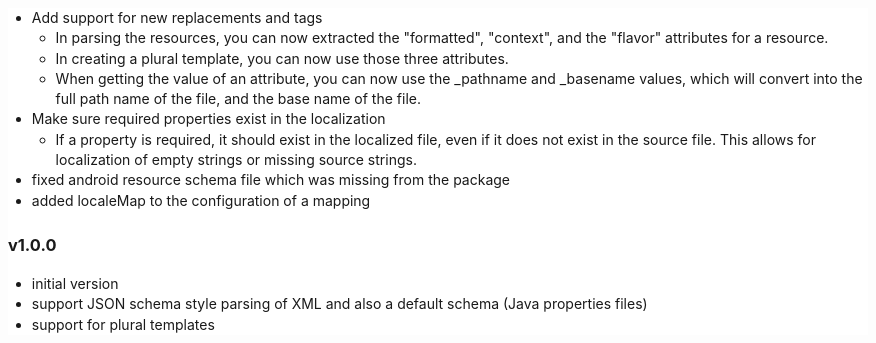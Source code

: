 - Add support for new replacements and tags
    - In parsing the resources, you can now extracted the
      "formatted", "context", and the "flavor" attributes for a resource.
    - In creating a plural template, you can now use those three
      attributes.
    - When getting the value of an attribute, you can now use the
      \_pathname and \_basename values, which will convert into the full
      path name of the file, and the base name of the file.
- Make sure required properties exist in the localization
    - If a property is required, it should exist in the localized
      file, even if it does not exist in the source file. This
      allows for localization of empty strings or missing source
      strings.
- fixed android resource schema file which was missing from the package
- added localeMap to the configuration of a mapping

### v1.0.0

- initial version
- support JSON schema style parsing of XML and also a default schema
  (Java properties files)
- support for plural templates
